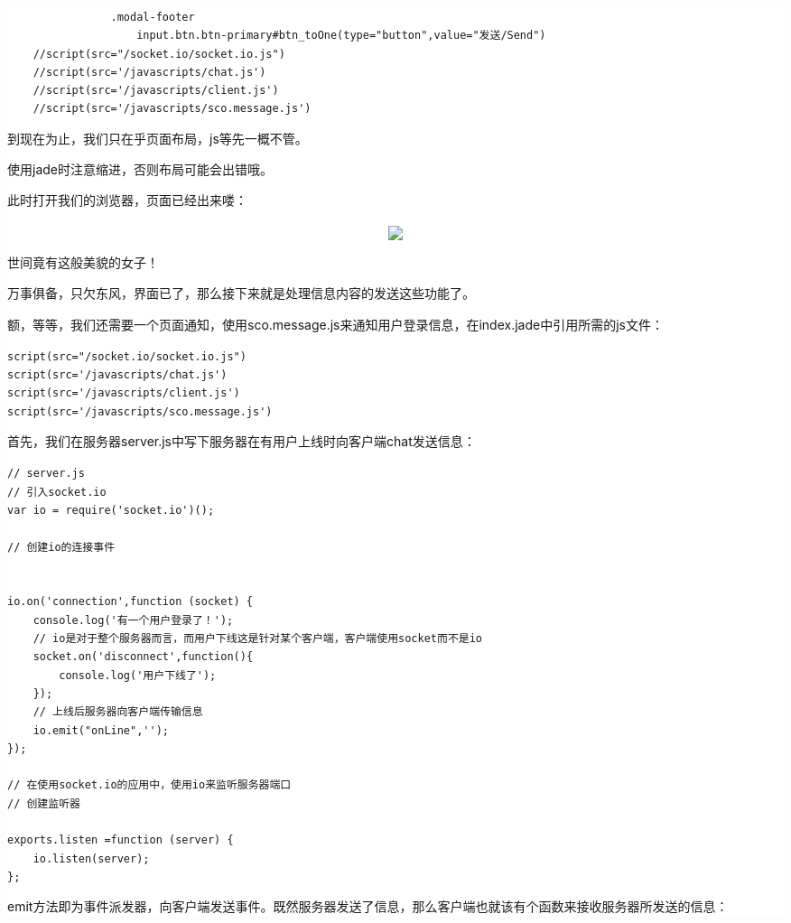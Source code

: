                     .modal-footer
                        input.btn.btn-primary#btn_toOne(type="button",value="发送/Send")
        //script(src="/socket.io/socket.io.js")
        //script(src='/javascripts/chat.js')
        //script(src='/javascripts/client.js')
        //script(src='/javascripts/sco.message.js')


到现在为止，我们只在乎页面布局，js等先一概不管。

使用jade时注意缩进，否则布局可能会出错哦。


此时打开我们的浏览器，页面已经出来喽：

<center>
<p><img src="https://beyondouyuan.github.io/img/node_chat_25.png" align="center"></p>
</center>


世间竟有这般美貌的女子！

万事俱备，只欠东风，界面已了，那么接下来就是处理信息内容的发送这些功能了。


额，等等，我们还需要一个页面通知，使用sco.message.js来通知用户登录信息，在index.jade中引用所需的js文件：

    script(src="/socket.io/socket.io.js")
    script(src='/javascripts/chat.js')
    script(src='/javascripts/client.js')
    script(src='/javascripts/sco.message.js')


首先，我们在服务器server.js中写下服务器在有用户上线时向客户端chat发送信息：

    // server.js
    // 引入socket.io
    var io = require('socket.io')();

    // 创建io的连接事件


    io.on('connection',function (socket) {
        console.log('有一个用户登录了！');
        // io是对于整个服务器而言，而用户下线这是针对某个客户端，客户端使用socket而不是io
        socket.on('disconnect',function(){
            console.log('用户下线了');
        });
        // 上线后服务器向客户端传输信息
        io.emit("onLine",'');
    });

    // 在使用socket.io的应用中，使用io来监听服务器端口
    // 创建监听器

    exports.listen =function (server) {
        io.listen(server);
    };

emit方法即为事件派发器，向客户端发送事件。既然服务器发送了信息，那么客户端也就该有个函数来接收服务器所发送的信息：
